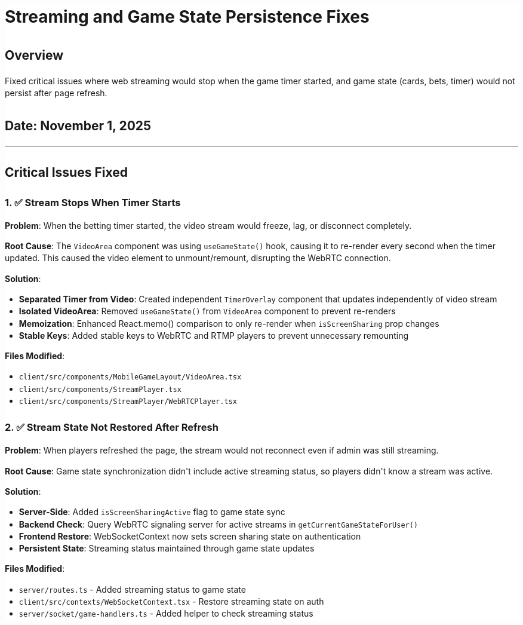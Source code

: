 # Streaming and Game State Persistence Fixes

## Overview
Fixed critical issues where web streaming would stop when the game timer started, and game state (cards, bets, timer) would not persist after page refresh.

## Date: November 1, 2025

---

## Critical Issues Fixed

### 1. ✅ Stream Stops When Timer Starts
**Problem**: When the betting timer started, the video stream would freeze, lag, or disconnect completely.

**Root Cause**: The `VideoArea` component was using `useGameState()` hook, causing it to re-render every second when the timer updated. This caused the video element to unmount/remount, disrupting the WebRTC connection.

**Solution**:
- **Separated Timer from Video**: Created independent `TimerOverlay` component that updates independently of video stream
- **Isolated VideoArea**: Removed `useGameState()` from `VideoArea` component to prevent re-renders
- **Memoization**: Enhanced React.memo() comparison to only re-render when `isScreenSharing` prop changes
- **Stable Keys**: Added stable keys to WebRTC and RTMP players to prevent unnecessary remounting

**Files Modified**:
- `client/src/components/MobileGameLayout/VideoArea.tsx`
- `client/src/components/StreamPlayer.tsx`
- `client/src/components/StreamPlayer/WebRTCPlayer.tsx`

### 2. ✅ Stream State Not Restored After Refresh
**Problem**: When players refreshed the page, the stream would not reconnect even if admin was still streaming.

**Root Cause**: Game state synchronization didn't include active streaming status, so players didn't know a stream was active.

**Solution**:
- **Server-Side**: Added `isScreenSharingActive` flag to game state sync
- **Backend Check**: Query WebRTC signaling server for active streams in `getCurrentGameStateForUser()`
- **Frontend Restore**: WebSocketContext now sets screen sharing state on authentication
- **Persistent State**: Streaming status maintained through game state updates

**Files Modified**:
- `server/routes.ts` - Added streaming status to game state
- `client/src/contexts/WebSocketContext.tsx` - Restore streaming state on auth
- `server/socket/game-handlers.ts` - Added helper to check streaming status

